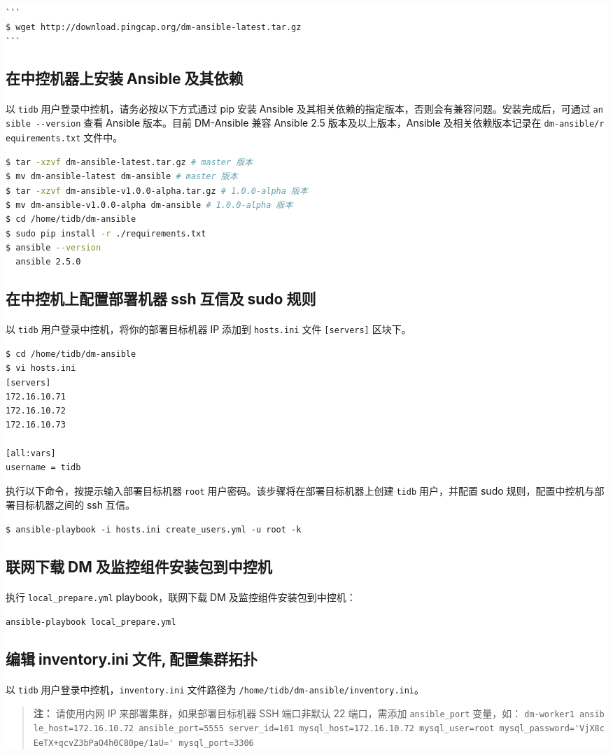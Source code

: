     ```
    $ wget http://download.pingcap.org/dm-ansible-latest.tar.gz
    ```

## 在中控机器上安装 Ansible 及其依赖

以 `tidb` 用户登录中控机，请务必按以下方式通过 pip 安装 Ansible 及其相关依赖的指定版本，否则会有兼容问题。安装完成后，可通过 `ansible --version` 查看 Ansible 版本。目前 DM-Ansible 兼容 Ansible 2.5 版本及以上版本，Ansible 及相关依赖版本记录在 `dm-ansible/requirements.txt` 文件中。

  ```bash
  $ tar -xzvf dm-ansible-latest.tar.gz # master 版本
  $ mv dm-ansible-latest dm-ansible # master 版本
  $ tar -xzvf dm-ansible-v1.0.0-alpha.tar.gz # 1.0.0-alpha 版本
  $ mv dm-ansible-v1.0.0-alpha dm-ansible # 1.0.0-alpha 版本
  $ cd /home/tidb/dm-ansible
  $ sudo pip install -r ./requirements.txt
  $ ansible --version
    ansible 2.5.0
  ```

## 在中控机上配置部署机器 ssh 互信及 sudo 规则

以 `tidb` 用户登录中控机，将你的部署目标机器 IP 添加到 `hosts.ini` 文件 `[servers]` 区块下。

```
$ cd /home/tidb/dm-ansible
$ vi hosts.ini
[servers]
172.16.10.71
172.16.10.72
172.16.10.73

[all:vars]
username = tidb
```

执行以下命令，按提示输入部署目标机器 `root` 用户密码。该步骤将在部署目标机器上创建 `tidb` 用户，并配置 sudo 规则，配置中控机与部署目标机器之间的 ssh 互信。

```
$ ansible-playbook -i hosts.ini create_users.yml -u root -k
```

## 联网下载 DM 及监控组件安装包到中控机

执行 `local_prepare.yml` playbook，联网下载 DM 及监控组件安装包到中控机：

```
ansible-playbook local_prepare.yml
```

## 编辑 inventory.ini 文件, 配置集群拓扑

以 `tidb` 用户登录中控机，`inventory.ini` 文件路径为 `/home/tidb/dm-ansible/inventory.ini`。

> **注：** 请使用内网 IP 来部署集群，如果部署目标机器 SSH 端口非默认 22 端口，需添加 `ansible_port` 变量，如：
> `dm-worker1 ansible_host=172.16.10.72 ansible_port=5555 server_id=101 mysql_host=172.16.10.72 mysql_user=root mysql_password='VjX8cEeTX+qcvZ3bPaO4h0C80pe/1aU=' mysql_port=3306`
